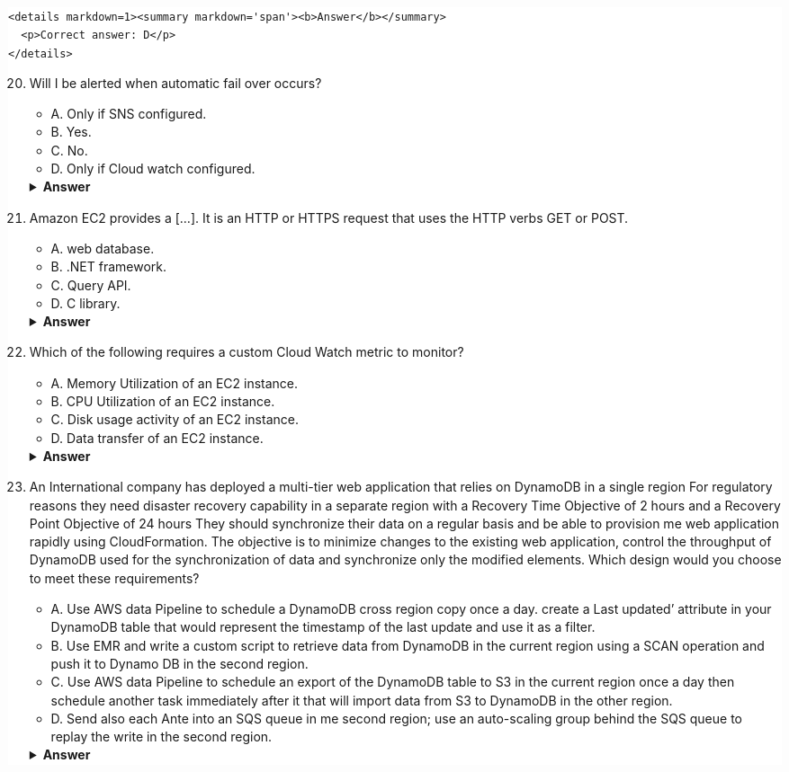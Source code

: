     <details markdown=1><summary markdown='span'><b>Answer</b></summary>
      <p>Correct answer: D</p>
    </details>
  
20. Will I be alerted when automatic fail over occurs?
     - A. Only if SNS configured.
     - B. Yes.
     - C. No.
     - D. Only if Cloud watch configured.

    <details markdown=1><summary markdown='span'><b>Answer</b></summary>
      <p>Correct answer: B</p>
    </details>
  
21. Amazon EC2 provides a […]. It is an HTTP or HTTPS request that uses the HTTP verbs GET or POST.
     - A. web database.
     - B. .NET framework.
     - C. Query API.
     - D. C library.

    <details markdown=1><summary markdown='span'><b>Answer</b></summary>
      <p>Correct answer: C</p>
    </details>
  
22. Which of the following requires a custom Cloud Watch metric to monitor?
     - A. Memory Utilization of an EC2 instance.
     - B. CPU Utilization of an EC2 instance.
     - C. Disk usage activity of an EC2 instance.
     - D. Data transfer of an EC2 instance.

    <details markdown=1><summary markdown='span'><b>Answer</b></summary>
      <p>Correct answer: C</p>
    </details>
  
23. An International company has deployed a multi-tier web application that relies on DynamoDB in a single region For regulatory reasons they need disaster recovery capability in a separate region with a Recovery Time Objective of 2 hours and a Recovery Point Objective of 24 hours They should synchronize their data on a regular basis and be able to provision me web application rapidly using CloudFormation. The objective is to minimize changes to the existing web application, control the throughput of DynamoDB used for the synchronization of data and synchronize only the modified elements. Which design would you choose to meet these requirements?
     - A. Use AWS data Pipeline to schedule a DynamoDB cross region copy once a day. create a Last updated’ attribute in your DynamoDB table that would represent the timestamp of the last update and use it as a filter.
     - B. Use EMR and write a custom script to retrieve data from DynamoDB in the current region using a SCAN operation and push it to Dynamo DB in the second region.
     - C. Use AWS data Pipeline to schedule an export of the DynamoDB table to S3 in the current region once a day then schedule another task immediately after it that will import data from S3 to DynamoDB in the other region.
     - D. Send also each Ante into an SQS queue in me second region; use an auto-scaling group behind the SQS queue to replay the write in the second region.

    <details markdown=1><summary markdown='span'><b>Answer</b></summary>
      <p>Correct answer: A</p>
    </details>
  